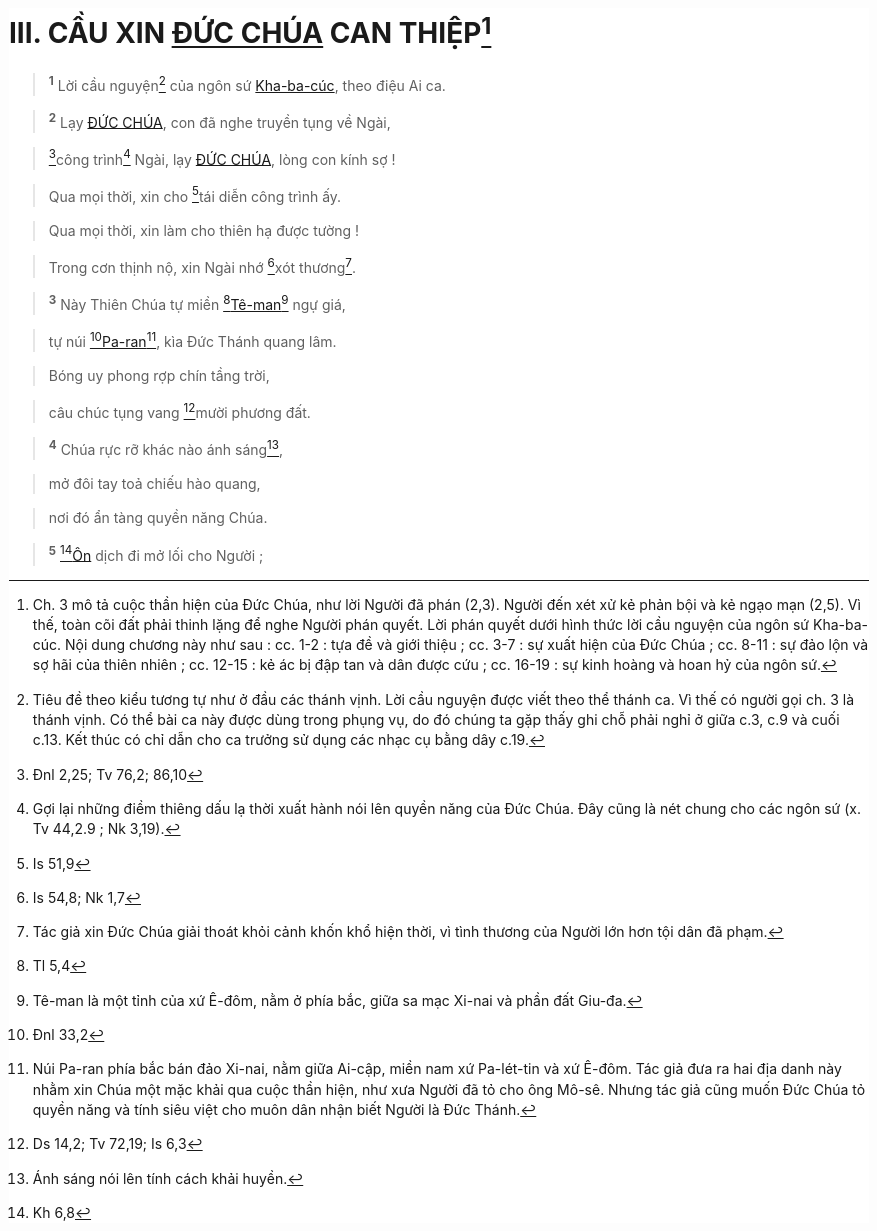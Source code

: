 # III. CẦU XIN [ĐỨC CHÚA]() CAN THIỆP[^1-e6301235-6bd8-4afb-8c81-8ee3339fdf0b]

> <sup><b>1</b></sup> Lời cầu nguyện[^2-e6301235-6bd8-4afb-8c81-8ee3339fdf0b] của ngôn sứ [Kha-ba-cúc](), theo điệu Ai ca.
>


> <sup><b>2</b></sup> Lạy [ĐỨC CHÚA](), con đã nghe truyền tụng về Ngài,
>


> [^1@-e6301235-6bd8-4afb-8c81-8ee3339fdf0b]công trình[^3-e6301235-6bd8-4afb-8c81-8ee3339fdf0b] Ngài, lạy [ĐỨC CHÚA](), lòng con kính sợ !
>


> Qua mọi thời, xin cho [^2@-e6301235-6bd8-4afb-8c81-8ee3339fdf0b]tái diễn công trình ấy.
>


> Qua mọi thời, xin làm cho thiên hạ được tường !
>


> Trong cơn thịnh nộ, xin Ngài nhớ [^3@-e6301235-6bd8-4afb-8c81-8ee3339fdf0b]xót thương[^4-e6301235-6bd8-4afb-8c81-8ee3339fdf0b].
>


> <sup><b>3</b></sup> Này Thiên Chúa tự miền [^4@-e6301235-6bd8-4afb-8c81-8ee3339fdf0b][Tê-man]()[^5-e6301235-6bd8-4afb-8c81-8ee3339fdf0b] ngự giá,
>


> tự núi [^5@-e6301235-6bd8-4afb-8c81-8ee3339fdf0b][Pa-ran]()[^6-e6301235-6bd8-4afb-8c81-8ee3339fdf0b], kìa Đức Thánh quang lâm.
>


> Bóng uy phong rợp chín tầng trời,
>


> câu chúc tụng vang [^6@-e6301235-6bd8-4afb-8c81-8ee3339fdf0b]mười phương đất.
>


> <sup><b>4</b></sup> Chúa rực rỡ khác nào ánh sáng[^7-e6301235-6bd8-4afb-8c81-8ee3339fdf0b],
>


> mở đôi tay toả chiếu hào quang,
>


> nơi đó ẩn tàng quyền năng Chúa.
>


> <sup><b>5</b></sup> [^7@-e6301235-6bd8-4afb-8c81-8ee3339fdf0b][Ôn]() dịch đi mở lối cho Người ;
>


[^1-e6301235-6bd8-4afb-8c81-8ee3339fdf0b]: Ch. 3 mô tả cuộc thần hiện của Đức Chúa, như lời Người đã phán (2,3). Người đến xét xử kẻ phản bội và kẻ ngạo mạn (2,5). Vì thế, toàn cõi đất phải thinh lặng để nghe Người phán quyết. Lời phán quyết dưới hình thức lời cầu nguyện của ngôn sứ Kha-ba-cúc. Nội dung chương này như sau : cc. 1-2 : tựa đề và giới thiệu ; cc. 3-7 : sự xuất hiện của Đức Chúa ; cc. 8-11 : sự đảo lộn và sợ hãi của thiên nhiên ; cc. 12-15 : kẻ ác bị đập tan và dân được cứu ; cc. 16-19 : sự kinh hoàng và hoan hỷ của ngôn sứ.
[^2-e6301235-6bd8-4afb-8c81-8ee3339fdf0b]: Tiêu đề theo kiểu tương tự như ở đầu các thánh vịnh. Lời cầu nguyện được viết theo thể thánh ca. Vì thế có người gọi ch. 3 là thánh vịnh. Có thể bài ca này được dùng trong phụng vụ, do đó chúng ta gặp thấy ghi chỗ phải nghỉ ở giữa c.3, c.9 và cuối c.13. Kết thúc có chỉ dẫn cho ca trưởng sử dụng các nhạc cụ bằng dây c.19.
[^3-e6301235-6bd8-4afb-8c81-8ee3339fdf0b]: Gợi lại những điềm thiêng dấu lạ thời xuất hành nói lên quyền năng của Đức Chúa. Đây cũng là nét chung cho các ngôn sứ (x. Tv 44,2.9 ; Nk 3,19).
[^4-e6301235-6bd8-4afb-8c81-8ee3339fdf0b]: Tác giả xin Đức Chúa giải thoát khỏi cảnh khốn khổ hiện thời, vì tình thương của Người lớn hơn tội dân đã phạm.
[^5-e6301235-6bd8-4afb-8c81-8ee3339fdf0b]: Tê-man là một tỉnh của xứ Ê-đôm, nằm ở phía bắc, giữa sa mạc Xi-nai và phần đất Giu-đa.
[^6-e6301235-6bd8-4afb-8c81-8ee3339fdf0b]: Núi Pa-ran phía bắc bán đảo Xi-nai, nằm giữa Ai-cập, miền nam xứ Pa-lét-tin và xứ Ê-đôm. Tác giả đưa ra hai địa danh này nhằm xin Chúa một mặc khải qua cuộc thần hiện, như xưa Người đã tỏ cho ông Mô-sê. Nhưng tác giả cũng muốn Đức Chúa tỏ quyền năng và tính siêu việt cho muôn dân nhận biết Người là Đức Thánh.
[^7-e6301235-6bd8-4afb-8c81-8ee3339fdf0b]: Ánh sáng nói lên tính cách khải huyền.
[^8-e6301235-6bd8-4afb-8c81-8ee3339fdf0b]: Ôn dịch và sốt rét là những dấu cho thấy Đức Chúa quang lâm, viếng thăm dân Người. Ở Ca-na-an, Rê-sép là một vị thần phá hoại.
[^9-e6301235-6bd8-4afb-8c81-8ee3339fdf0b]: *Gò nổng thiên thu, con đường xưa kia* ám chỉ những nơi ở của các tổ phụ trong St 49,26 ; Đnl 33,15.
[^10-e6301235-6bd8-4afb-8c81-8ee3339fdf0b]: Cu-san là một sắc dân có liên hệ với Mít-gian.
[^11-e6301235-6bd8-4afb-8c81-8ee3339fdf0b]: Bao gồm các bộ tộc du mục phiêu lãng ở phía đông vịnh A-ca-ba và đi lên tới đồng bằng Mô-áp.
[^12-e6301235-6bd8-4afb-8c81-8ee3339fdf0b]: Đức Chúa can thiệp để cho các công trình sáng tạo bị đảo lộn.
[^13-e6301235-6bd8-4afb-8c81-8ee3339fdf0b]: *Cung* là biểu tượng của chiến tranh hay sức mạnh. *Cung* cũng ám chỉ cầu vồng.
[^14-e6301235-6bd8-4afb-8c81-8ee3339fdf0b]: *Vực thẳm* ám chỉ nước thời khởi thuỷ (St 1,2 ; 8,2), rồi ám chỉ các đại dương (x. Is 51,10 ; Ed 26,19).
[^15-e6301235-6bd8-4afb-8c81-8ee3339fdf0b]: Sấm chớp là tên là *giáo*, vũ khí của Đức Chúa.
[^16-e6301235-6bd8-4afb-8c81-8ee3339fdf0b]: Người được *xức dầu tấn phong* hoặc làm vua (x. 1 Sm 10,1 ; 16,13 ; 2 Sm 2,4 ; Tv 45,8), hoặc làm thượng tế (x. Xh 29,7 ; Lv 4,3 ; Tv 84,10), hoặc làm ngôn sứ (x. 1 V 19,16 ; Is 61,1). Ở đây không nói rõ người được xức dầu làm nhiệm vụ nào. Tuy nhiên chúng ta có thể hiểu đó là vị vua thời Đấng Mê-si-a !
[^17-e6301235-6bd8-4afb-8c81-8ee3339fdf0b]: Tư tưởng này gợi lại cuộc vượt qua Biển Đỏ.
[^18-e6301235-6bd8-4afb-8c81-8ee3339fdf0b]: Cc. 16-17 : Nỗi lo lắng và sợ hãi của ngôn sứ khi nghe tin Đức Chúa lâm trận và tai hoạ mất mùa, bầy vật chết đi kèm theo.
[^19-e6301235-6bd8-4afb-8c81-8ee3339fdf0b]: Cc. 18-19 mô tả niềm vui vì thoát nạn. Cuối cùng, chính Đức Chúa cứu độ cho sống yên hàn. Kết thúc cuốn sách đầy lạc quan tin tưởng : Đức Chúa đầy yêu thương và công bình !
[^1@-e6301235-6bd8-4afb-8c81-8ee3339fdf0b]: Đnl 2,25; Tv 76,2; 86,10
[^2@-e6301235-6bd8-4afb-8c81-8ee3339fdf0b]: Is 51,9
[^3@-e6301235-6bd8-4afb-8c81-8ee3339fdf0b]: Is 54,8; Nk 1,7
[^4@-e6301235-6bd8-4afb-8c81-8ee3339fdf0b]: Tl 5,4
[^5@-e6301235-6bd8-4afb-8c81-8ee3339fdf0b]: Đnl 33,2
[^6@-e6301235-6bd8-4afb-8c81-8ee3339fdf0b]: Ds 14,2; Tv 72,19; Is 6,3
[^7@-e6301235-6bd8-4afb-8c81-8ee3339fdf0b]: Kh 6,8
[^8@-e6301235-6bd8-4afb-8c81-8ee3339fdf0b]: Tv 104,32
[^9@-e6301235-6bd8-4afb-8c81-8ee3339fdf0b]: Xh 15,14-16
[^10@-e6301235-6bd8-4afb-8c81-8ee3339fdf0b]: Tl 5,4-5; Tv 18,8; 68,8-9; 114,4; Is 42,15
[^11@-e6301235-6bd8-4afb-8c81-8ee3339fdf0b]: Đnl 33,26-27
[^12@-e6301235-6bd8-4afb-8c81-8ee3339fdf0b]: St 9,13; Ac 2,4; 3,12; Dcr 9,13
[^13@-e6301235-6bd8-4afb-8c81-8ee3339fdf0b]: Đnl 32,43; Ed 5,16
[^14@-e6301235-6bd8-4afb-8c81-8ee3339fdf0b]: Xh 19,18
[^15@-e6301235-6bd8-4afb-8c81-8ee3339fdf0b]: Tv 77,17-18
[^16@-e6301235-6bd8-4afb-8c81-8ee3339fdf0b]: Tv 110,6; Is 63,3-6
[^17@-e6301235-6bd8-4afb-8c81-8ee3339fdf0b]: Tv 77,20; Is 43,16-17
[^18@-e6301235-6bd8-4afb-8c81-8ee3339fdf0b]: Tv 119,120; Is 21,3-4; Gr 4,19; 23,4; Đn 8,18-27; 10,8
[^19@-e6301235-6bd8-4afb-8c81-8ee3339fdf0b]: Gr 5,17
[^20@-e6301235-6bd8-4afb-8c81-8ee3339fdf0b]: Hs 9,2
[^21@-e6301235-6bd8-4afb-8c81-8ee3339fdf0b]: Gr 5,17
[^22@-e6301235-6bd8-4afb-8c81-8ee3339fdf0b]: Is 61,10; Ge 2,23; Mk 7,7; Lc 1,47
[^23@-e6301235-6bd8-4afb-8c81-8ee3339fdf0b]: Tv 18,34
[^24@-e6301235-6bd8-4afb-8c81-8ee3339fdf0b]: Đnl 32,13; Is 58,14